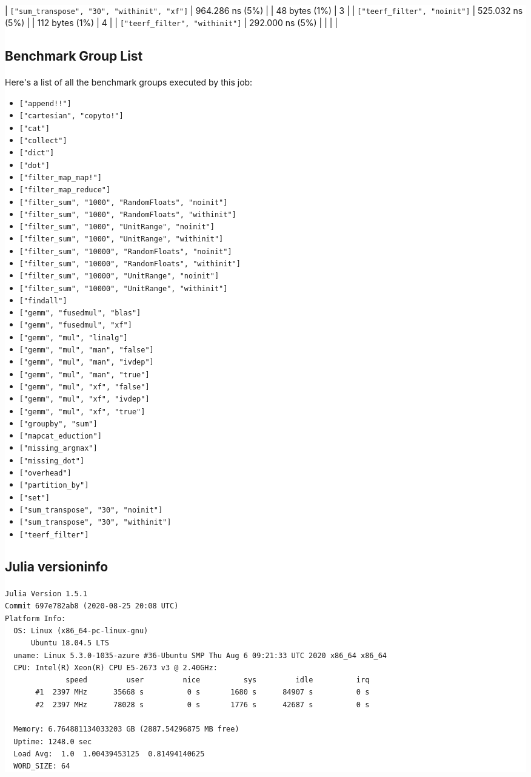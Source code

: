| `["sum_transpose", "30", "withinit", "xf"]`                    | 964.286 ns (5%) |         |   48 bytes (1%) |           3 |
| `["teerf_filter", "noinit"]`                                   | 525.032 ns (5%) |         |  112 bytes (1%) |           4 |
| `["teerf_filter", "withinit"]`                                 | 292.000 ns (5%) |         |                 |             |

## Benchmark Group List
Here's a list of all the benchmark groups executed by this job:

- `["append!!"]`
- `["cartesian", "copyto!"]`
- `["cat"]`
- `["collect"]`
- `["dict"]`
- `["dot"]`
- `["filter_map_map!"]`
- `["filter_map_reduce"]`
- `["filter_sum", "1000", "RandomFloats", "noinit"]`
- `["filter_sum", "1000", "RandomFloats", "withinit"]`
- `["filter_sum", "1000", "UnitRange", "noinit"]`
- `["filter_sum", "1000", "UnitRange", "withinit"]`
- `["filter_sum", "10000", "RandomFloats", "noinit"]`
- `["filter_sum", "10000", "RandomFloats", "withinit"]`
- `["filter_sum", "10000", "UnitRange", "noinit"]`
- `["filter_sum", "10000", "UnitRange", "withinit"]`
- `["findall"]`
- `["gemm", "fusedmul", "blas"]`
- `["gemm", "fusedmul", "xf"]`
- `["gemm", "mul", "linalg"]`
- `["gemm", "mul", "man", "false"]`
- `["gemm", "mul", "man", "ivdep"]`
- `["gemm", "mul", "man", "true"]`
- `["gemm", "mul", "xf", "false"]`
- `["gemm", "mul", "xf", "ivdep"]`
- `["gemm", "mul", "xf", "true"]`
- `["groupby", "sum"]`
- `["mapcat_eduction"]`
- `["missing_argmax"]`
- `["missing_dot"]`
- `["overhead"]`
- `["partition_by"]`
- `["set"]`
- `["sum_transpose", "30", "noinit"]`
- `["sum_transpose", "30", "withinit"]`
- `["teerf_filter"]`

## Julia versioninfo
```
Julia Version 1.5.1
Commit 697e782ab8 (2020-08-25 20:08 UTC)
Platform Info:
  OS: Linux (x86_64-pc-linux-gnu)
      Ubuntu 18.04.5 LTS
  uname: Linux 5.3.0-1035-azure #36-Ubuntu SMP Thu Aug 6 09:21:33 UTC 2020 x86_64 x86_64
  CPU: Intel(R) Xeon(R) CPU E5-2673 v3 @ 2.40GHz: 
              speed         user         nice          sys         idle          irq
       #1  2397 MHz      35668 s          0 s       1680 s      84907 s          0 s
       #2  2397 MHz      78028 s          0 s       1776 s      42687 s          0 s
       
  Memory: 6.764881134033203 GB (2887.54296875 MB free)
  Uptime: 1248.0 sec
  Load Avg:  1.0  1.00439453125  0.81494140625
  WORD_SIZE: 64
```
